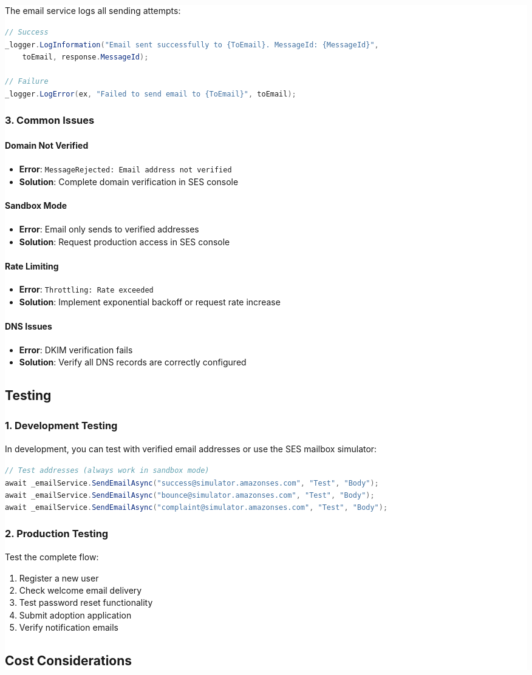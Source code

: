 The email service logs all sending attempts:

```csharp
// Success
_logger.LogInformation("Email sent successfully to {ToEmail}. MessageId: {MessageId}", 
    toEmail, response.MessageId);

// Failure
_logger.LogError(ex, "Failed to send email to {ToEmail}", toEmail);
```

### 3. Common Issues

#### Domain Not Verified
- **Error**: `MessageRejected: Email address not verified`
- **Solution**: Complete domain verification in SES console

#### Sandbox Mode
- **Error**: Email only sends to verified addresses
- **Solution**: Request production access in SES console

#### Rate Limiting
- **Error**: `Throttling: Rate exceeded`
- **Solution**: Implement exponential backoff or request rate increase

#### DNS Issues
- **Error**: DKIM verification fails
- **Solution**: Verify all DNS records are correctly configured

## Testing

### 1. Development Testing

In development, you can test with verified email addresses or use the SES mailbox simulator:

```csharp
// Test addresses (always work in sandbox mode)
await _emailService.SendEmailAsync("success@simulator.amazonses.com", "Test", "Body");
await _emailService.SendEmailAsync("bounce@simulator.amazonses.com", "Test", "Body");
await _emailService.SendEmailAsync("complaint@simulator.amazonses.com", "Test", "Body");
```

### 2. Production Testing

Test the complete flow:

1. Register a new user
2. Check welcome email delivery
3. Test password reset functionality
4. Submit adoption application
5. Verify notification emails

## Cost Considerations
